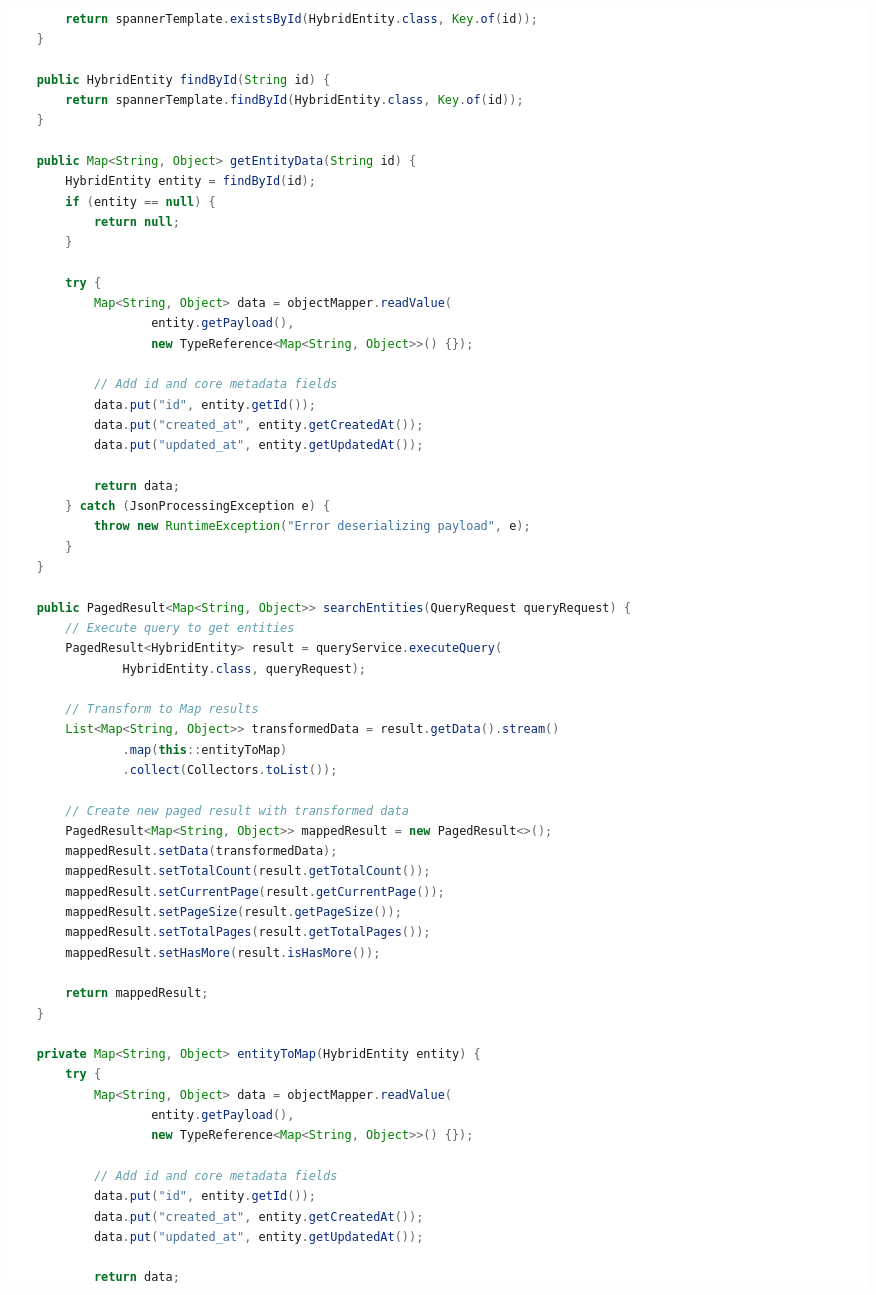 ```java
        return spannerTemplate.existsById(HybridEntity.class, Key.of(id));
    }
    
    public HybridEntity findById(String id) {
        return spannerTemplate.findById(HybridEntity.class, Key.of(id));
    }
    
    public Map<String, Object> getEntityData(String id) {
        HybridEntity entity = findById(id);
        if (entity == null) {
            return null;
        }
        
        try {
            Map<String, Object> data = objectMapper.readValue(
                    entity.getPayload(), 
                    new TypeReference<Map<String, Object>>() {});
            
            // Add id and core metadata fields
            data.put("id", entity.getId());
            data.put("created_at", entity.getCreatedAt());
            data.put("updated_at", entity.getUpdatedAt());
            
            return data;
        } catch (JsonProcessingException e) {
            throw new RuntimeException("Error deserializing payload", e);
        }
    }
    
    public PagedResult<Map<String, Object>> searchEntities(QueryRequest queryRequest) {
        // Execute query to get entities
        PagedResult<HybridEntity> result = queryService.executeQuery(
                HybridEntity.class, queryRequest);
        
        // Transform to Map results
        List<Map<String, Object>> transformedData = result.getData().stream()
                .map(this::entityToMap)
                .collect(Collectors.toList());
        
        // Create new paged result with transformed data
        PagedResult<Map<String, Object>> mappedResult = new PagedResult<>();
        mappedResult.setData(transformedData);
        mappedResult.setTotalCount(result.getTotalCount());
        mappedResult.setCurrentPage(result.getCurrentPage());
        mappedResult.setPageSize(result.getPageSize());
        mappedResult.setTotalPages(result.getTotalPages());
        mappedResult.setHasMore(result.isHasMore());
        
        return mappedResult;
    }
    
    private Map<String, Object> entityToMap(HybridEntity entity) {
        try {
            Map<String, Object> data = objectMapper.readValue(
                    entity.getPayload(), 
                    new TypeReference<Map<String, Object>>() {});
            
            // Add id and core metadata fields
            data.put("id", entity.getId());
            data.put("created_at", entity.getCreatedAt());
            data.put("updated_at", entity.getUpdatedAt());
            
            return data;
```